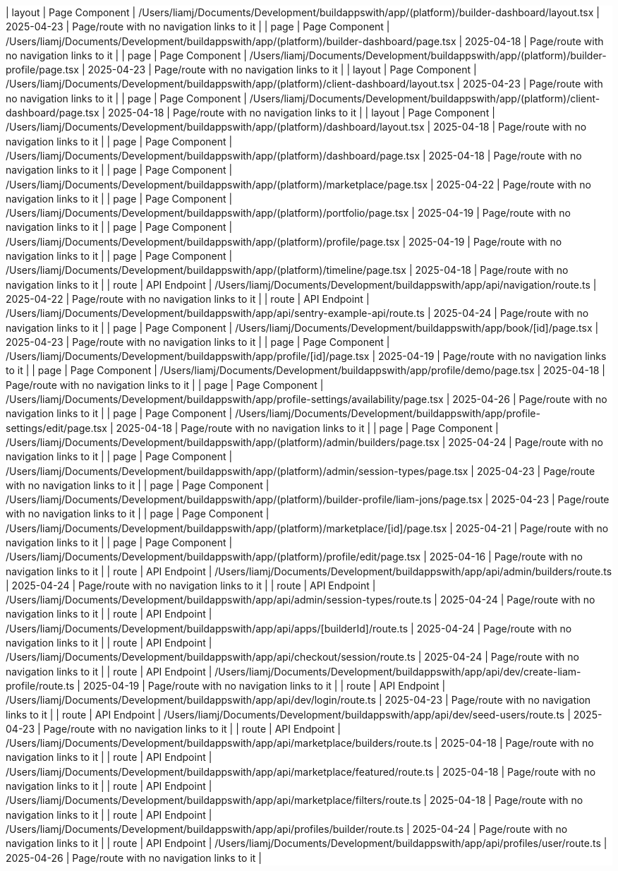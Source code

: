 | layout | Page Component | /Users/liamj/Documents/Development/buildappswith/app/(platform)/builder-dashboard/layout.tsx | 2025-04-23 | Page/route with no navigation links to it |
| page | Page Component | /Users/liamj/Documents/Development/buildappswith/app/(platform)/builder-dashboard/page.tsx | 2025-04-18 | Page/route with no navigation links to it |
| page | Page Component | /Users/liamj/Documents/Development/buildappswith/app/(platform)/builder-profile/page.tsx | 2025-04-23 | Page/route with no navigation links to it |
| layout | Page Component | /Users/liamj/Documents/Development/buildappswith/app/(platform)/client-dashboard/layout.tsx | 2025-04-23 | Page/route with no navigation links to it |
| page | Page Component | /Users/liamj/Documents/Development/buildappswith/app/(platform)/client-dashboard/page.tsx | 2025-04-18 | Page/route with no navigation links to it |
| layout | Page Component | /Users/liamj/Documents/Development/buildappswith/app/(platform)/dashboard/layout.tsx | 2025-04-18 | Page/route with no navigation links to it |
| page | Page Component | /Users/liamj/Documents/Development/buildappswith/app/(platform)/dashboard/page.tsx | 2025-04-18 | Page/route with no navigation links to it |
| page | Page Component | /Users/liamj/Documents/Development/buildappswith/app/(platform)/marketplace/page.tsx | 2025-04-22 | Page/route with no navigation links to it |
| page | Page Component | /Users/liamj/Documents/Development/buildappswith/app/(platform)/portfolio/page.tsx | 2025-04-19 | Page/route with no navigation links to it |
| page | Page Component | /Users/liamj/Documents/Development/buildappswith/app/(platform)/profile/page.tsx | 2025-04-19 | Page/route with no navigation links to it |
| page | Page Component | /Users/liamj/Documents/Development/buildappswith/app/(platform)/timeline/page.tsx | 2025-04-18 | Page/route with no navigation links to it |
| route | API Endpoint | /Users/liamj/Documents/Development/buildappswith/app/api/navigation/route.ts | 2025-04-22 | Page/route with no navigation links to it |
| route | API Endpoint | /Users/liamj/Documents/Development/buildappswith/app/api/sentry-example-api/route.ts | 2025-04-24 | Page/route with no navigation links to it |
| page | Page Component | /Users/liamj/Documents/Development/buildappswith/app/book/[id]/page.tsx | 2025-04-23 | Page/route with no navigation links to it |
| page | Page Component | /Users/liamj/Documents/Development/buildappswith/app/profile/[id]/page.tsx | 2025-04-19 | Page/route with no navigation links to it |
| page | Page Component | /Users/liamj/Documents/Development/buildappswith/app/profile/demo/page.tsx | 2025-04-18 | Page/route with no navigation links to it |
| page | Page Component | /Users/liamj/Documents/Development/buildappswith/app/profile-settings/availability/page.tsx | 2025-04-26 | Page/route with no navigation links to it |
| page | Page Component | /Users/liamj/Documents/Development/buildappswith/app/profile-settings/edit/page.tsx | 2025-04-18 | Page/route with no navigation links to it |
| page | Page Component | /Users/liamj/Documents/Development/buildappswith/app/(platform)/admin/builders/page.tsx | 2025-04-24 | Page/route with no navigation links to it |
| page | Page Component | /Users/liamj/Documents/Development/buildappswith/app/(platform)/admin/session-types/page.tsx | 2025-04-23 | Page/route with no navigation links to it |
| page | Page Component | /Users/liamj/Documents/Development/buildappswith/app/(platform)/builder-profile/liam-jons/page.tsx | 2025-04-23 | Page/route with no navigation links to it |
| page | Page Component | /Users/liamj/Documents/Development/buildappswith/app/(platform)/marketplace/[id]/page.tsx | 2025-04-21 | Page/route with no navigation links to it |
| page | Page Component | /Users/liamj/Documents/Development/buildappswith/app/(platform)/profile/edit/page.tsx | 2025-04-16 | Page/route with no navigation links to it |
| route | API Endpoint | /Users/liamj/Documents/Development/buildappswith/app/api/admin/builders/route.ts | 2025-04-24 | Page/route with no navigation links to it |
| route | API Endpoint | /Users/liamj/Documents/Development/buildappswith/app/api/admin/session-types/route.ts | 2025-04-24 | Page/route with no navigation links to it |
| route | API Endpoint | /Users/liamj/Documents/Development/buildappswith/app/api/apps/[builderId]/route.ts | 2025-04-24 | Page/route with no navigation links to it |
| route | API Endpoint | /Users/liamj/Documents/Development/buildappswith/app/api/checkout/session/route.ts | 2025-04-24 | Page/route with no navigation links to it |
| route | API Endpoint | /Users/liamj/Documents/Development/buildappswith/app/api/dev/create-liam-profile/route.ts | 2025-04-19 | Page/route with no navigation links to it |
| route | API Endpoint | /Users/liamj/Documents/Development/buildappswith/app/api/dev/login/route.ts | 2025-04-23 | Page/route with no navigation links to it |
| route | API Endpoint | /Users/liamj/Documents/Development/buildappswith/app/api/dev/seed-users/route.ts | 2025-04-23 | Page/route with no navigation links to it |
| route | API Endpoint | /Users/liamj/Documents/Development/buildappswith/app/api/marketplace/builders/route.ts | 2025-04-18 | Page/route with no navigation links to it |
| route | API Endpoint | /Users/liamj/Documents/Development/buildappswith/app/api/marketplace/featured/route.ts | 2025-04-18 | Page/route with no navigation links to it |
| route | API Endpoint | /Users/liamj/Documents/Development/buildappswith/app/api/marketplace/filters/route.ts | 2025-04-18 | Page/route with no navigation links to it |
| route | API Endpoint | /Users/liamj/Documents/Development/buildappswith/app/api/profiles/builder/route.ts | 2025-04-24 | Page/route with no navigation links to it |
| route | API Endpoint | /Users/liamj/Documents/Development/buildappswith/app/api/profiles/user/route.ts | 2025-04-26 | Page/route with no navigation links to it |